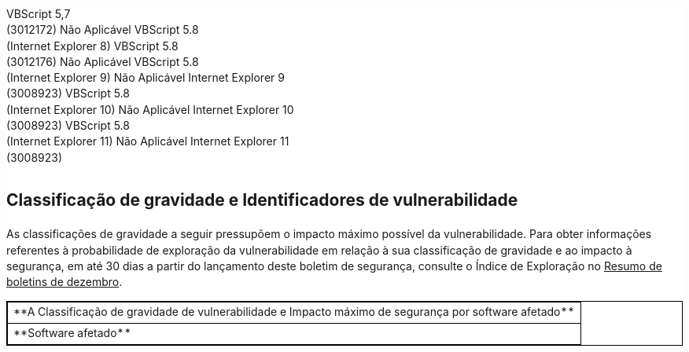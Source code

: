 <td style="border:1px solid black;">VBScript 5,7 <br />
(3012172)</td>
<td style="border:1px solid black;">Não Aplicável</td>
</tr>
<tr class="even">
<td style="border:1px solid black;">VBScript 5.8 <br />
(Internet Explorer 8)</td>
<td style="border:1px solid black;">VBScript 5.8 <br />
(3012176)</td>
<td style="border:1px solid black;">Não Aplicável</td>
</tr>
<tr class="odd">
<td style="border:1px solid black;">VBScript 5.8 <br />
(Internet Explorer 9)</td>
<td style="border:1px solid black;">Não Aplicável</td>
<td style="border:1px solid black;">Internet Explorer 9<br />
(3008923)</td>
</tr>
<tr class="even">
<td style="border:1px solid black;">VBScript 5.8 <br />
(Internet Explorer 10)</td>
<td style="border:1px solid black;">Não Aplicável</td>
<td style="border:1px solid black;">Internet Explorer 10<br />
(3008923)</td>
</tr>
<tr class="odd">
<td style="border:1px solid black;">VBScript 5.8 <br />
(Internet Explorer 11)</td>
<td style="border:1px solid black;">Não Aplicável</td>
<td style="border:1px solid black;">Internet Explorer 11<br />
(3008923)</td>
</tr>
</tbody>
</table> 

Classificação de gravidade e Identificadores de vulnerabilidade
---------------------------------------------------------------

As classificações de gravidade a seguir pressupõem o impacto máximo possível da vulnerabilidade. Para obter informações referentes à probabilidade de exploração da vulnerabilidade em relação à sua classificação de gravidade e ao impacto à segurança, em até 30 dias a partir do lançamento deste boletim de segurança, consulte o Índice de Exploração no [Resumo de boletins de dezembro](https://technet.microsoft.com/pt-br/library/security/ms14-dec).
 
<p></p>

<table style="border:1px solid black;">
<tr>
<td style="border:1px solid black;" colspan="3">
**A Classificação de gravidade de vulnerabilidade e Impacto máximo de segurança por software afetado**

</td>
</tr>
<tr>
<td style="border:1px solid black;">
**Software afetado**
